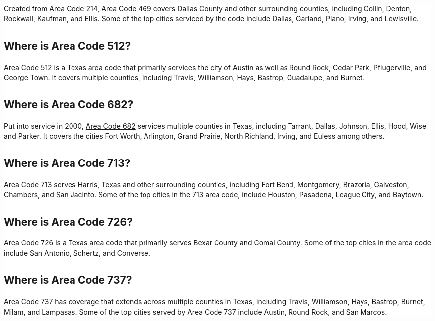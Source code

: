 Created from Area Code 214, [Area Code 469](https://www.google.com/url?q=https://www.puc.texas.gov/industry/maps/areacodes/ExchangeList.aspx?ac%3D469&sa=D&ust=1596882378654000&usg=AOvVaw0NvfFkxZvxAPVk_lDqAhft) covers
Dallas County and other surrounding counties, including Collin, Denton,
Rockwall, Kaufman, and Ellis. Some of the top cities serviced by the
code include Dallas, Garland, Plano, Irving, and Lewisville.

## Where is Area Code 512?

[Area Code 512](https://www.google.com/url?q=https://www.puc.texas.gov/industry/maps/areacodes/ExchangeList.aspx?ac%3D512&sa=D&ust=1596882378655000&usg=AOvVaw2offnoqz3OwMmmwTVqYuFe) is
a Texas area code that primarily services the city of Austin as well as
Round Rock, Cedar Park, Pflugerville, and George Town. It covers
multiple counties, including Travis, Williamson, Hays, Bastrop,
Guadalupe, and Burnet.

## Where is Area Code 682?

Put into service in 2000, [Area Code 682](https://www.google.com/url?q=https://www.puc.texas.gov/industry/maps/areacodes/ExchangeList.aspx?ac%3D682&sa=D&ust=1596882378655000&usg=AOvVaw0A7bEGWUCC_-G3JRkSOfl3) services
multiple counties in Texas, including Tarrant, Dallas, Johnson, Ellis,
Hood, Wise and Parker. It covers the cities Fort Worth, Arlington, Grand
Prairie, North Richland, Irving, and Euless among others.

## Where is Area Code 713?

[Area Code 713](https://www.google.com/url?q=https://www.puc.texas.gov/industry/maps/areacodes/ExchangeList.aspx?ac%3D713&sa=D&ust=1596882378656000&usg=AOvVaw2CBmb3S1emSl6lVLxcKuc5) serves
Harris, Texas and other surrounding counties, including Fort Bend,
Montgomery, Brazoria, Galveston, Chambers, and San Jacinto. Some of the
top cities in the 713 area code, include Houston, Pasadena, League City,
and Baytown.

## Where is Area Code 726?

[Area Code 726](https://www.google.com/url?q=https://www.puc.texas.gov/industry/maps/areacodes/ExchangeList.aspx?ac%3D726&sa=D&ust=1596882378656000&usg=AOvVaw1pc2DxZnXIJnmFiBnFjvbX) is
a Texas area code that primarily serves Bexar County and Comal County.
Some of the top cities in the area code include San Antonio, Schertz,
and Converse.

## Where is Area Code 737?

[Area Code 737](https://www.google.com/url?q=https://www.puc.texas.gov/industry/maps/areacodes/ExchangeList.aspx?ac%3D737&sa=D&ust=1596882378657000&usg=AOvVaw3_J8fOpxvzT3bljLkqP5pT) has
coverage that extends across multiple counties in Texas, including
Travis, Williamson, Hays, Bastrop, Burnet, Milam, and Lampasas. Some of
the top cities served by Area Code 737 include Austin, Round Rock, and
San Marcos.
